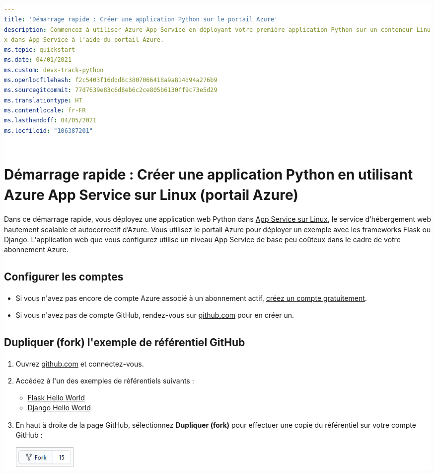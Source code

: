 ```yaml
---
title: 'Démarrage rapide : Créer une application Python sur le portail Azure'
description: Commencez à utiliser Azure App Service en déployant votre première application Python sur un conteneur Linux dans App Service à l'aide du portail Azure.
ms.topic: quickstart
ms.date: 04/01/2021
ms.custom: devx-track-python
ms.openlocfilehash: f2c5403f16ddd8c3807066418a9a814d94a276b9
ms.sourcegitcommit: 77d7639e83c6d8eb6c2ce805b6130ff9c73e5d29
ms.translationtype: HT
ms.contentlocale: fr-FR
ms.lasthandoff: 04/05/2021
ms.locfileid: "106387201"
---
```

# <a name="quickstart-create-a-python-app-using-azure-app-service-on-linux-azure-portal"></a>Démarrage rapide : Créer une application Python en utilisant Azure App Service sur Linux (portail Azure)

Dans ce démarrage rapide, vous déployez une application web Python dans [App Service sur Linux](overview.md#app-service-on-linux), le service d’hébergement web hautement scalable et autocorrectif d’Azure. Vous utilisez le portail Azure pour déployer un exemple avec les frameworks Flask ou Django. L'application web que vous configurez utilise un niveau App Service de base peu coûteux dans le cadre de votre abonnement Azure.

## <a name="configure-accounts"></a>Configurer les comptes

- Si vous n'avez pas encore de compte Azure associé à un abonnement actif, [créez un compte gratuitement](https://azure.microsoft.com/free/?ref=microsoft.com&utm_source=microsoft.com&utm_medium=docs&utm_campaign=visualstudio).

- Si vous n'avez pas de compte GitHub, rendez-vous sur [github.com](https://github.com) pour en créer un. 

## <a name="fork-the-sample-github-repository"></a>Dupliquer (fork) l'exemple de référentiel GitHub

1. Ouvrez [github.com](https://github.com) et connectez-vous.

1. Accédez à l'un des exemples de référentiels suivants :
    - [Flask Hello World](https://github.com/Azure-Samples/python-docs-hello-world)
    - [Django Hello World](https://github.com/Azure-Samples/python-docs-hello-django)

1. En haut à droite de la page GitHub, sélectionnez **Dupliquer (fork)** pour effectuer une copie du référentiel sur votre compte GitHub :

    ![Commande de duplication (fork) du référentiel GitHub](media/quickstart-python-portal/github-fork-command.png)
